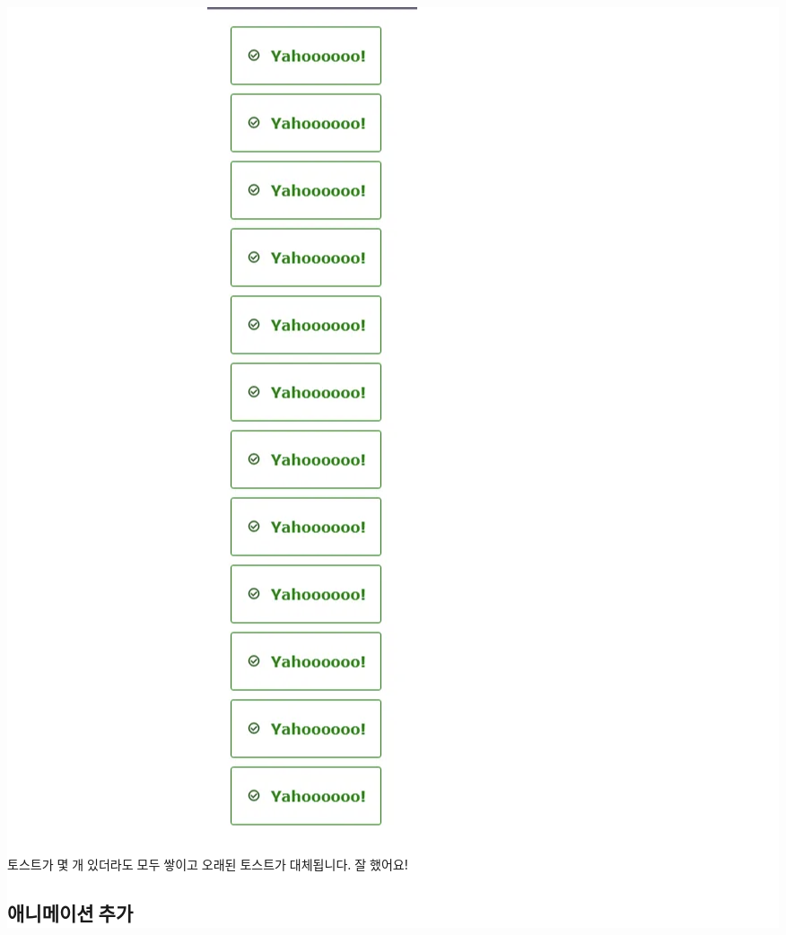 ![이미지](./img/HowtomakeareusabletoastcomponentinVuejs_3.png)

토스트가 몇 개 있더라도 모두 쌓이고 오래된 토스트가 대체됩니다. 잘 했어요!

## 애니메이션 추가
